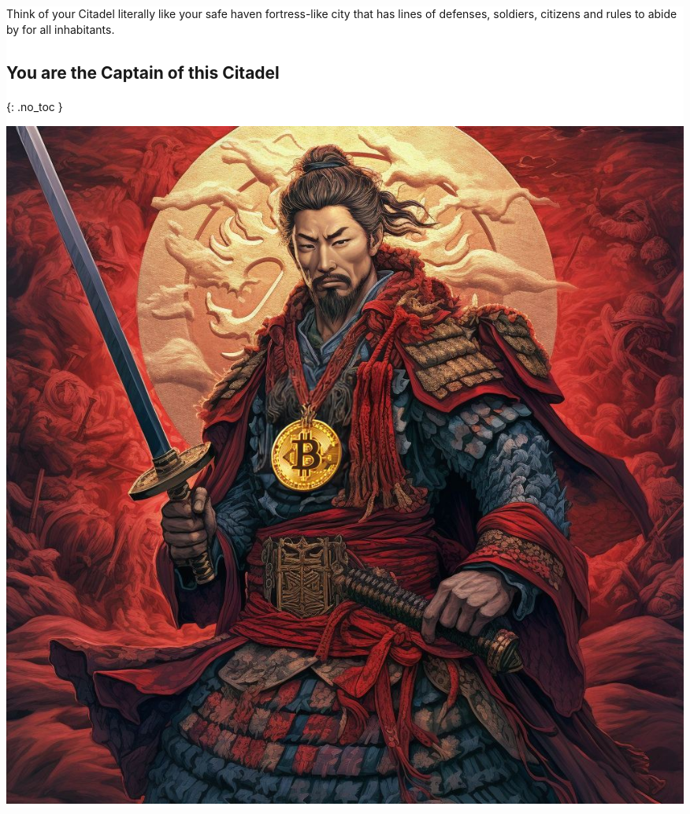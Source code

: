 
Think of your Citadel literally like your safe haven fortress-like city that has lines of defenses, soldiers, citizens and rules to abide by for all inhabitants.



## You are the Captain of this Citadel
{: .no_toc }

![captain of the citadel](/assets/img/graphics/captain_of_the_citadel.jpg)
